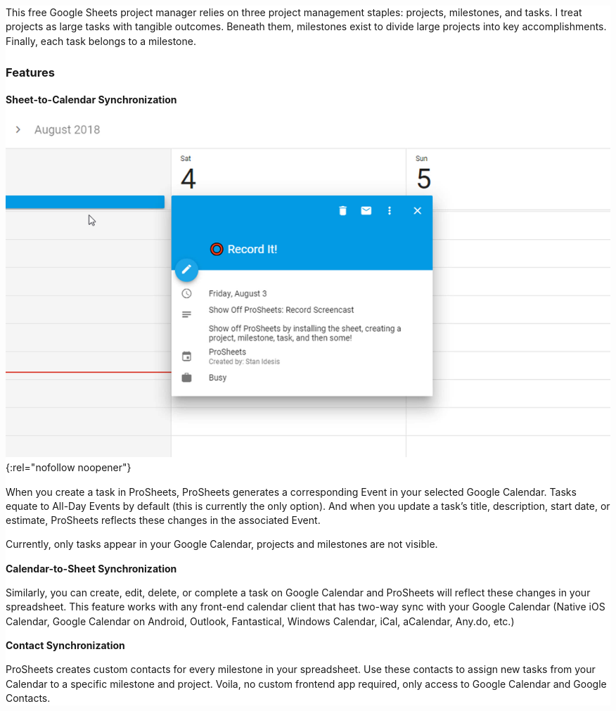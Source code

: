 This free Google Sheets project manager relies on three project management staples: projects, milestones, and tasks. I treat projects as large tasks with tangible outcomes. Beneath them, milestones exist to divide large projects into key accomplishments. Finally, each task belongs to a milestone.

### Features

**Sheet-to-Calendar Synchronization**

![How a ProSheets task looks in Google Calendar](/assets/images/collections/posts/2018-08-07-project-management-with-google-sheets/prosheets-task-in-google-calendar.png){:rel="nofollow noopener"}

When you create a task in ProSheets, ProSheets generates a corresponding Event in your selected Google Calendar. Tasks equate to All-Day Events by default (this is currently the only option). And when you update a task’s title, description, start date, or estimate, ProSheets reflects these changes in the associated Event.

Currently, only tasks appear in your Google Calendar, projects and milestones are not visible.

**Calendar-to-Sheet Synchronization**

Similarly, you can create, edit, delete, or complete a task on Google Calendar and ProSheets will reflect these changes in your spreadsheet. This feature works with any front-end calendar client that has two-way sync with your Google Calendar (Native iOS Calendar, Google Calendar on Android, Outlook, Fantastical, Windows Calendar, iCal, aCalendar, Any.do, etc.)

**Contact Synchronization**

ProSheets creates custom contacts for every milestone in your spreadsheet. Use these contacts to assign new tasks from your Calendar to a specific milestone and project. Voila, no custom frontend app required, only access to Google Calendar and Google Contacts.
